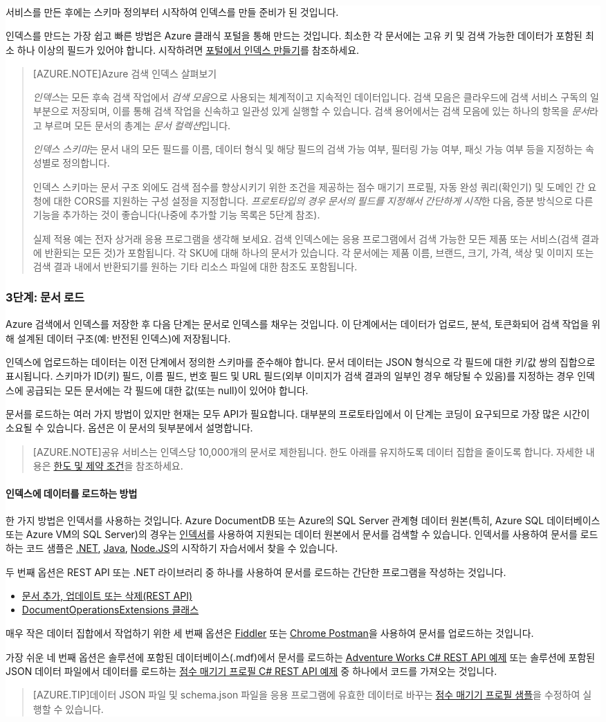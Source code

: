 서비스를 만든 후에는 스키마 정의부터 시작하여 인덱스를 만들 준비가 된 것입니다.

인덱스를 만드는 가장 쉽고 빠른 방법은 Azure 클래식 포털을 통해 만드는 것입니다. 최소한 각 문서에는 고유 키 및 검색 가능한 데이터가 포함된 최소 하나 이상의 필드가 있어야 합니다. 시작하려면 [포털에서 인덱스 만들기](search-create-index-portal.md)를 참조하세요.

> [AZURE.NOTE]Azure 검색 인덱스 살펴보기
>
> *인덱스*는 모든 후속 검색 작업에서 *검색 모음*으로 사용되는 체계적이고 지속적인 데이터입니다. 검색 모음은 클라우드에 검색 서비스 구독의 일부분으로 저장되며, 이를 통해 검색 작업을 신속하고 일관성 있게 실행할 수 있습니다. 검색 용어에서는 검색 모음에 있는 하나의 항목을 *문서*라고 부르며 모든 문서의 총계는 *문서 컬렉션*입니다.
>
>*인덱스 스키마*는 문서 내의 모든 필드를 이름, 데이터 형식 및 해당 필드의 검색 가능 여부, 필터링 가능 여부, 패싯 가능 여부 등을 지정하는 속성별로 정의합니다.
>
> 인덱스 스키마는 문서 구조 외에도 검색 점수를 향상시키기 위한 조건을 제공하는 점수 매기기 프로필, 자동 완성 쿼리(확인기) 및 도메인 간 요청에 대한 CORS를 지원하는 구성 설정을 지정합니다. *프로토타입의 경우 문서의 필드를 지정해서 간단하게 시작*한 다음, 증분 방식으로 다른 기능을 추가하는 것이 좋습니다(나중에 추가할 기능 목록은 5단계 참조).
>
> 실제 적용 예는 전자 상거래 응용 프로그램을 생각해 보세요. 검색 인덱스에는 응용 프로그램에서 검색 가능한 모든 제품 또는 서비스(검색 결과에 반환되는 모든 것)가 포함됩니다. 각 SKU에 대해 하나의 문서가 있습니다. 각 문서에는 제품 이름, 브랜드, 크기, 가격, 색상 및 이미지 또는 검색 결과 내에서 반환되기를 원하는 기타 리소스 파일에 대한 참조도 포함됩니다.

### 3단계: 문서 로드

Azure 검색에서 인덱스를 저장한 후 다음 단계는 문서로 인덱스를 채우는 것입니다. 이 단계에서는 데이터가 업로드, 분석, 토큰화되어 검색 작업을 위해 설계된 데이터 구조(예: 반전된 인덱스)에 저장됩니다.

인덱스에 업로드하는 데이터는 이전 단계에서 정의한 스키마를 준수해야 합니다. 문서 데이터는 JSON 형식으로 각 필드에 대한 키/값 쌍의 집합으로 표시됩니다. 스키마가 ID(키) 필드, 이름 필드, 번호 필드 및 URL 필드(외부 이미지가 검색 결과의 일부인 경우 해당될 수 있음)를 지정하는 경우 인덱스에 공급되는 모든 문서에는 각 필드에 대한 값(또는 null)이 있어야 합니다.

문서를 로드하는 여러 가지 방법이 있지만 현재는 모두 API가 필요합니다. 대부분의 프로토타입에서 이 단계는 코딩이 요구되므로 가장 많은 시간이 소요될 수 있습니다. 옵션은 이 문서의 뒷부분에서 설명합니다.

> [AZURE.NOTE]공유 서비스는 인덱스당 10,000개의 문서로 제한됩니다. 한도 아래를 유지하도록 데이터 집합을 줄이도록 합니다. 자세한 내용은 [한도 및 제약 조건](search-limits-quotas-capacity.md)을 참조하세요.

#### 인덱스에 데이터를 로드하는 방법

한 가지 방법은 인덱서를 사용하는 것입니다. Azure DocumentDB 또는 Azure의 SQL Server 관계형 데이터 원본(특히, Azure SQL 데이터베이스 또는 Azure VM의 SQL Server)의 경우는 [인덱서](https://msdn.microsoft.com/library/dn946891.aspx)를 사용하여 지원되는 데이터 원본에서 문서를 검색할 수 있습니다. 인덱서를 사용하여 문서를 로드하는 코드 샘플은 [.NET](search-get-started-dotnet.md), [Java](search-get-started-java.md), [Node.JS](search-get-started-nodejs.md)의 시작하기 자습서에서 찾을 수 있습니다.

두 번째 옵션은 REST API 또는 .NET 라이브러리 중 하나를 사용하여 문서를 로드하는 간단한 프로그램을 작성하는 것입니다.

- [문서 추가, 업데이트 또는 삭제(REST API)](https://msdn.microsoft.com/library/dn798930.aspx)
- [DocumentOperationsExtensions 클래스](https://msdn.microsoft.com/library/microsoft.azure.search.documentoperationsextensions.aspx)

매우 작은 데이터 집합에서 작업하기 위한 세 번째 옵션은 [Fiddler](search-fiddler.md) 또는 [Chrome Postman](search-chrome-postman.md)을 사용하여 문서를 업로드하는 것입니다.

가장 쉬운 네 번째 옵션은 솔루션에 포함된 데이터베이스(.mdf)에서 문서를 로드하는 [Adventure Works C# REST API 예제](https://azuresearchadventureworksdemo.codeplex.com/) 또는 솔루션에 포함된 JSON 데이터 파일에서 데이터를 로드하는 [점수 매기기 프로필 C# REST API 예제](https://azuresearchscoringprofiles.codeplex.com/) 중 하나에서 코드를 가져오는 것입니다.

> [AZURE.TIP]데이터 JSON 파일 및 schema.json 파일을 응용 프로그램에 유효한 데이터로 바꾸는 [점수 매기기 프로필 샘플](https://azuresearchscoringprofiles.codeplex.com/)을 수정하여 실행할 수 있습니다.


[1]: ./media/search-workflow/AzSearch-Workflow.png
